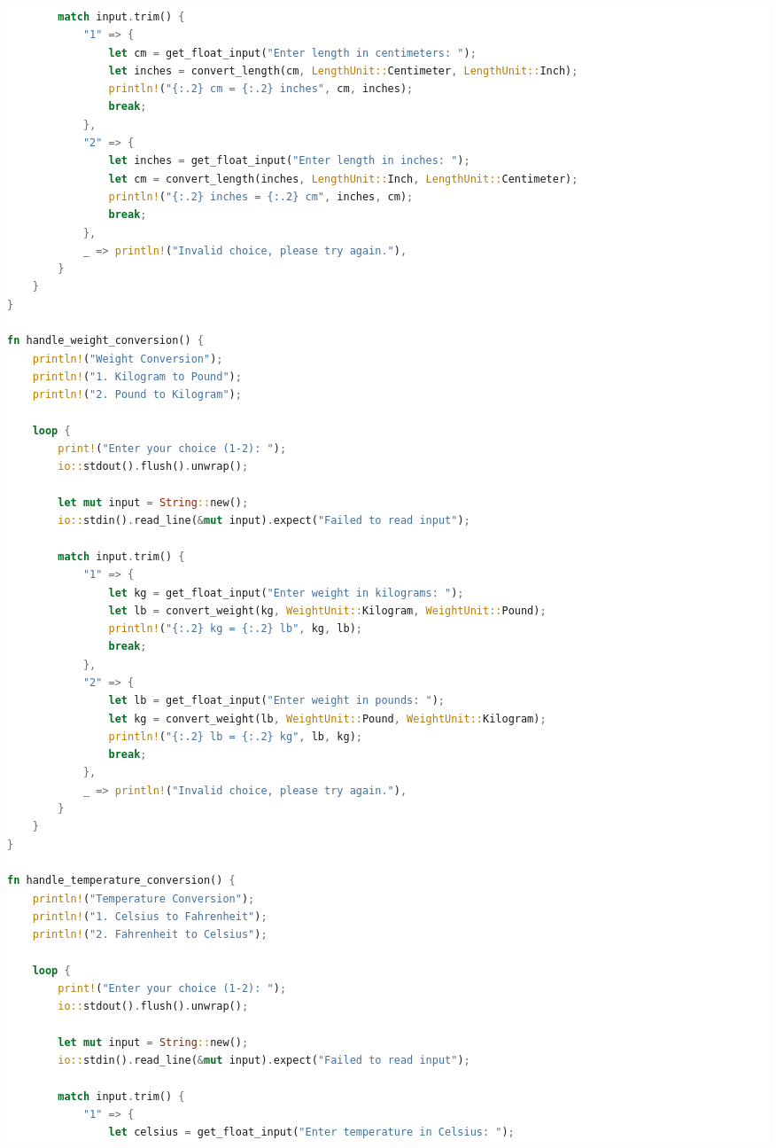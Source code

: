 ```rust
        match input.trim() {
            "1" => {
                let cm = get_float_input("Enter length in centimeters: ");
                let inches = convert_length(cm, LengthUnit::Centimeter, LengthUnit::Inch);
                println!("{:.2} cm = {:.2} inches", cm, inches);
                break;
            },
            "2" => {
                let inches = get_float_input("Enter length in inches: ");
                let cm = convert_length(inches, LengthUnit::Inch, LengthUnit::Centimeter);
                println!("{:.2} inches = {:.2} cm", inches, cm);
                break;
            },
            _ => println!("Invalid choice, please try again."),
        }
    }
}

fn handle_weight_conversion() {
    println!("Weight Conversion");
    println!("1. Kilogram to Pound");
    println!("2. Pound to Kilogram");

    loop {
        print!("Enter your choice (1-2): ");
        io::stdout().flush().unwrap();

        let mut input = String::new();
        io::stdin().read_line(&mut input).expect("Failed to read input");

        match input.trim() {
            "1" => {
                let kg = get_float_input("Enter weight in kilograms: ");
                let lb = convert_weight(kg, WeightUnit::Kilogram, WeightUnit::Pound);
                println!("{:.2} kg = {:.2} lb", kg, lb);
                break;
            },
            "2" => {
                let lb = get_float_input("Enter weight in pounds: ");
                let kg = convert_weight(lb, WeightUnit::Pound, WeightUnit::Kilogram);
                println!("{:.2} lb = {:.2} kg", lb, kg);
                break;
            },
            _ => println!("Invalid choice, please try again."),
        }
    }
}

fn handle_temperature_conversion() {
    println!("Temperature Conversion");
    println!("1. Celsius to Fahrenheit");
    println!("2. Fahrenheit to Celsius");

    loop {
        print!("Enter your choice (1-2): ");
        io::stdout().flush().unwrap();

        let mut input = String::new();
        io::stdin().read_line(&mut input).expect("Failed to read input");

        match input.trim() {
            "1" => {
                let celsius = get_float_input("Enter temperature in Celsius: ");
```